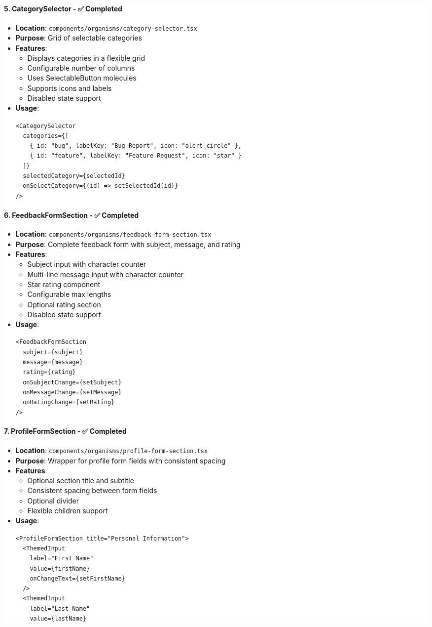 
#### 5. **CategorySelector** - ✅ Completed

- **Location**: `components/organisms/category-selector.tsx`
- **Purpose**: Grid of selectable categories
- **Features**:
  - Displays categories in a flexible grid
  - Configurable number of columns
  - Uses SelectableButton molecules
  - Supports icons and labels
  - Disabled state support
- **Usage**:
  ```tsx
  <CategorySelector
    categories={[
      { id: "bug", labelKey: "Bug Report", icon: "alert-circle" },
      { id: "feature", labelKey: "Feature Request", icon: "star" }
    ]}
    selectedCategory={selectedId}
    onSelectCategory={(id) => setSelectedId(id)}
  />
  ```

#### 6. **FeedbackFormSection** - ✅ Completed

- **Location**: `components/organisms/feedback-form-section.tsx`
- **Purpose**: Complete feedback form with subject, message, and rating
- **Features**:
  - Subject input with character counter
  - Multi-line message input with character counter
  - Star rating component
  - Configurable max lengths
  - Optional rating section
  - Disabled state support
- **Usage**:
  ```tsx
  <FeedbackFormSection
    subject={subject}
    message={message}
    rating={rating}
    onSubjectChange={setSubject}
    onMessageChange={setMessage}
    onRatingChange={setRating}
  />
  ```

#### 7. **ProfileFormSection** - ✅ Completed

- **Location**: `components/organisms/profile-form-section.tsx`
- **Purpose**: Wrapper for profile form fields with consistent spacing
- **Features**:
  - Optional section title and subtitle
  - Consistent spacing between form fields
  - Optional divider
  - Flexible children support
- **Usage**:
  ```tsx
  <ProfileFormSection title="Personal Information">
    <ThemedInput
      label="First Name"
      value={firstName}
      onChangeText={setFirstName}
    />
    <ThemedInput
      label="Last Name"
      value={lastName}
  ```